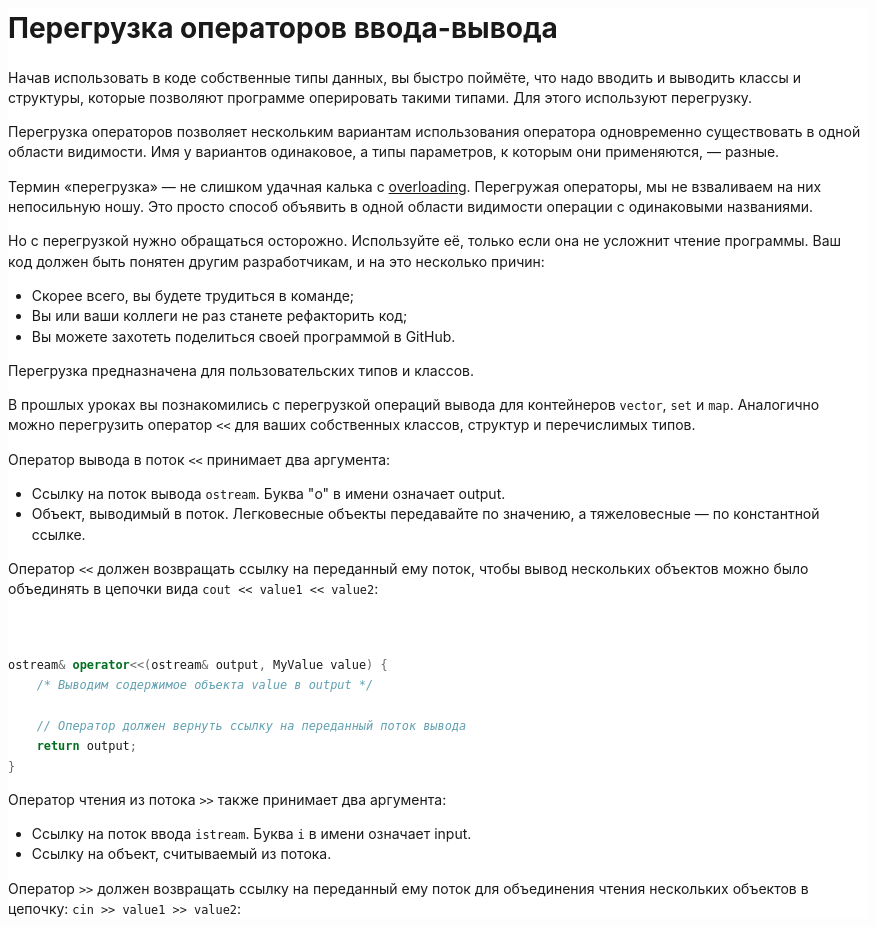 # Перегрузка операторов ввода-вывода

Начав использовать в коде собственные типы данных, вы быстро поймёте, что надо вводить и выводить классы и структуры, которые позволяют программе оперировать такими типами. Для этого используют перегрузку.

Перегрузка операторов позволяет нескольким вариантам использования оператора одновременно существовать в одной области видимости. Имя у вариантов одинаковое, а типы параметров, к которым они применяются, — разные.

Термин «перегрузка» — не слишком удачная калька с [overloading](https://en.cppreference.com/w/cpp/language/operators). Перегружая операторы, мы не взваливаем на них непосильную ношу. Это просто способ объявить в одной области видимости операции с одинаковыми названиями.

Но с перегрузкой нужно обращаться осторожно. Используйте её, только если она не усложнит чтение программы. Ваш код должен быть понятен другим разработчикам, и на это несколько причин:

-   Скорее всего, вы будете трудиться в команде;
-   Вы или ваши коллеги не раз станете рефакторить код;
-   Вы можете захотеть поделиться своей программой в GitHub.

Перегрузка предназначена для пользовательских типов и классов.

В прошлых уроках вы познакомились с перегрузкой операций вывода для контейнеров `vector`, `set` и `map`. Аналогично можно перегрузить оператор `<<` для ваших собственных классов, структур и перечислимых типов.

Оператор вывода в поток `<<` принимает два аргумента:

-   Ссылку на поток вывода `ostream`. Буква "o" в имени означает output.
-   Объект, выводимый в поток. Легковесные объекты передавайте по значению, а тяжеловесные — по константной ссылке.

Оператор `<<` должен возвращать ссылку на переданный ему поток, чтобы вывод нескольких объектов можно было объединять в цепочки вида `cout << value1 << value2`:

```cpp


ostream& operator<<(ostream& output, MyValue value) {
    /* Выводим содержимое объекта value в output */

    // Оператор должен вернуть ссылку на переданный поток вывода
    return output;
} 

```

Оператор чтения из потока `>>` также принимает два аргумента:

-   Ссылку на поток ввода `istream`. Буква `i` в имени означает input.
-   Ссылку на объект, считываемый из потока.

Оператор `>>` должен возвращать ссылку на переданный ему поток для объединения чтения нескольких объектов в цепочку: `cin >> value1 >> value2`:


